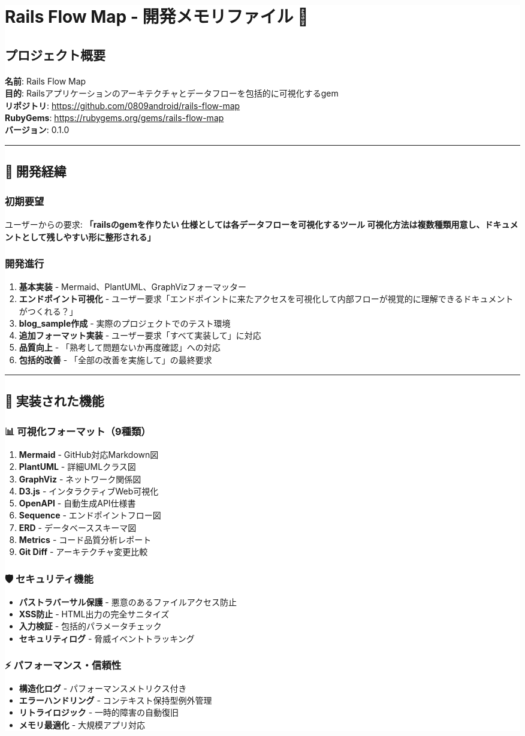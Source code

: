 # Rails Flow Map - 開発メモリファイル 📝

## プロジェクト概要
**名前**: Rails Flow Map  
**目的**: Railsアプリケーションのアーキテクチャとデータフローを包括的に可視化するgem  
**リポジトリ**: https://github.com/0809android/rails-flow-map  
**RubyGems**: https://rubygems.org/gems/rails-flow-map  
**バージョン**: 0.1.0  

---

## 🎯 開発経緯

### 初期要望
ユーザーからの要求: **「railsのgemを作りたい 仕様としては各データフローを可視化するツール 可視化方法は複数種類用意し、ドキュメントとして残しやすい形に整形される」**

### 開発進行
1. **基本実装** - Mermaid、PlantUML、GraphVizフォーマッター
2. **エンドポイント可視化** - ユーザー要求「エンドポイントに来たアクセスを可視化して内部フローが視覚的に理解できるドキュメントがつくれる？」
3. **blog_sample作成** - 実際のプロジェクトでのテスト環境
4. **追加フォーマット実装** - ユーザー要求「すべて実装して」に対応
5. **品質向上** - 「熟考して問題ないか再度確認」への対応
6. **包括的改善** - 「全部の改善を実施して」の最終要求

---

## 🚀 実装された機能

### 📊 可視化フォーマット（9種類）
1. **Mermaid** - GitHub対応Markdown図
2. **PlantUML** - 詳細UMLクラス図
3. **GraphViz** - ネットワーク関係図
4. **D3.js** - インタラクティブWeb可視化
5. **OpenAPI** - 自動生成API仕様書
6. **Sequence** - エンドポイントフロー図
7. **ERD** - データベーススキーマ図
8. **Metrics** - コード品質分析レポート
9. **Git Diff** - アーキテクチャ変更比較

### 🛡️ セキュリティ機能
- **パストラバーサル保護** - 悪意のあるファイルアクセス防止
- **XSS防止** - HTML出力の完全サニタイズ
- **入力検証** - 包括的パラメータチェック
- **セキュリティログ** - 脅威イベントトラッキング

### ⚡ パフォーマンス・信頼性
- **構造化ログ** - パフォーマンスメトリクス付き
- **エラーハンドリング** - コンテキスト保持型例外管理
- **リトライロジック** - 一時的障害の自動復旧
- **メモリ最適化** - 大規模アプリ対応
